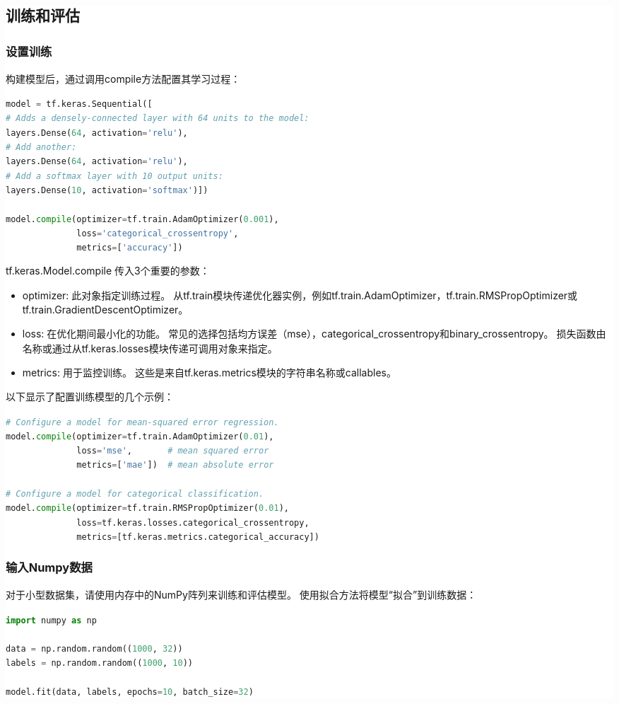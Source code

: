 ## 训练和评估

### 设置训练

构建模型后，通过调用compile方法配置其学习过程：

```python
model = tf.keras.Sequential([
# Adds a densely-connected layer with 64 units to the model:
layers.Dense(64, activation='relu'),
# Add another:
layers.Dense(64, activation='relu'),
# Add a softmax layer with 10 output units:
layers.Dense(10, activation='softmax')])

model.compile(optimizer=tf.train.AdamOptimizer(0.001),
              loss='categorical_crossentropy',
              metrics=['accuracy'])
```

tf.keras.Model.compile 传入3个重要的参数：

- optimizer: 此对象指定训练过程。 从tf.train模块传递优化器实例，例如tf.train.AdamOptimizer，tf.train.RMSPropOptimizer或tf.train.GradientDescentOptimizer。

- loss: 在优化期间最小化的功能。 常见的选择包括均方误差（mse），categorical_crossentropy和binary_crossentropy。 损失函数由名称或通过从tf.keras.losses模块传递可调用对象来指定。

- metrics: 用于监控训练。 这些是来自tf.keras.metrics模块的字符串名称或callables。

以下显示了配置训练模型的几个示例：

```python
# Configure a model for mean-squared error regression.
model.compile(optimizer=tf.train.AdamOptimizer(0.01),
              loss='mse',       # mean squared error
              metrics=['mae'])  # mean absolute error

# Configure a model for categorical classification.
model.compile(optimizer=tf.train.RMSPropOptimizer(0.01),
              loss=tf.keras.losses.categorical_crossentropy,
              metrics=[tf.keras.metrics.categorical_accuracy])
```

### 输入Numpy数据

对于小型数据集，请使用内存中的NumPy阵列来训练和评估模型。 使用拟合方法将模型“拟合”到训练数据：

```python
import numpy as np

data = np.random.random((1000, 32))
labels = np.random.random((1000, 10))

model.fit(data, labels, epochs=10, batch_size=32)
```
